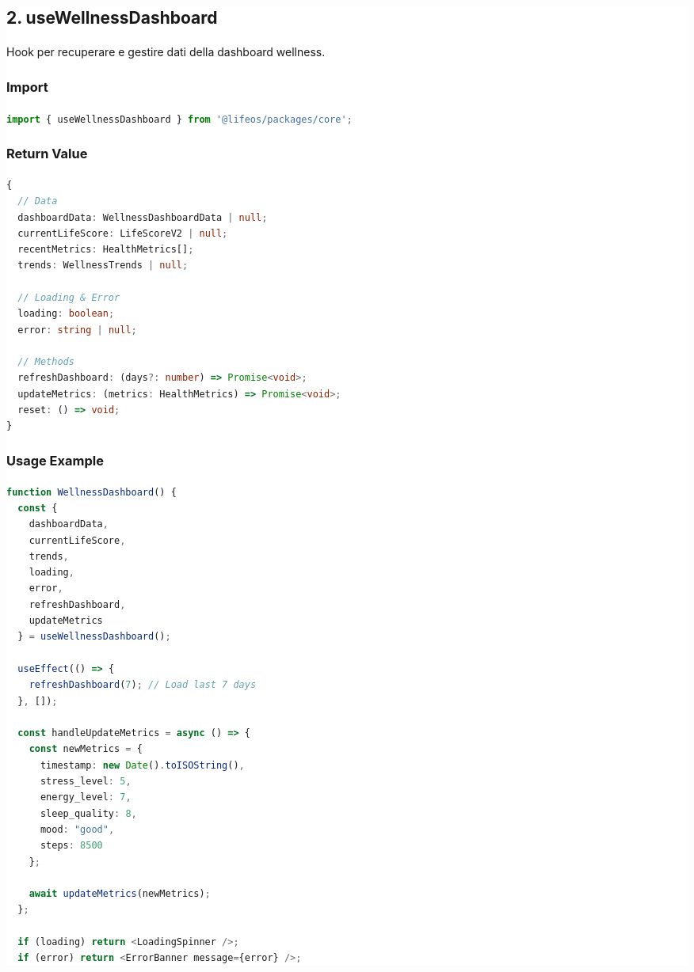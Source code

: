 
## 2. useWellnessDashboard

Hook per recuperare e gestire dati della dashboard wellness.

### Import
```typescript
import { useWellnessDashboard } from '@lifeos/packages/core';
```

### Return Value

```typescript
{
  // Data
  dashboardData: WellnessDashboardData | null;
  currentLifeScore: LifeScoreV2 | null;
  recentMetrics: HealthMetrics[];
  trends: WellnessTrends | null;
  
  // Loading & Error
  loading: boolean;
  error: string | null;
  
  // Methods
  refreshDashboard: (days?: number) => Promise<void>;
  updateMetrics: (metrics: HealthMetrics) => Promise<void>;
  reset: () => void;
}
```

### Usage Example

```typescript
function WellnessDashboard() {
  const { 
    dashboardData, 
    currentLifeScore, 
    trends,
    loading, 
    error,
    refreshDashboard,
    updateMetrics 
  } = useWellnessDashboard();

  useEffect(() => {
    refreshDashboard(7); // Load last 7 days
  }, []);

  const handleUpdateMetrics = async () => {
    const newMetrics = {
      timestamp: new Date().toISOString(),
      stress_level: 5,
      energy_level: 7,
      sleep_quality: 8,
      mood: "good",
      steps: 8500
    };

    await updateMetrics(newMetrics);
  };

  if (loading) return <LoadingSpinner />;
  if (error) return <ErrorBanner message={error} />;
```